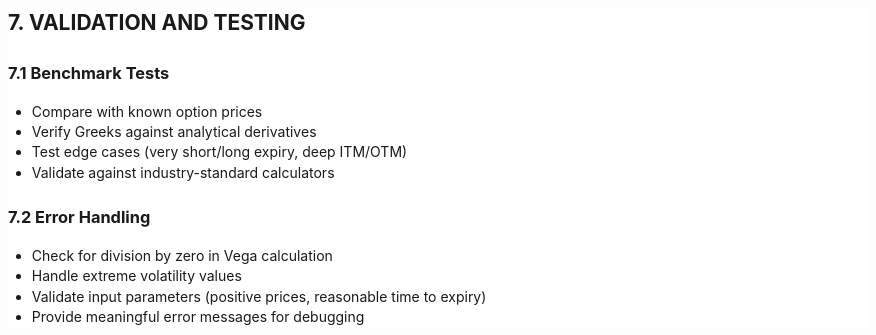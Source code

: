 ## 7. VALIDATION AND TESTING

### 7.1 Benchmark Tests
- Compare with known option prices
- Verify Greeks against analytical derivatives
- Test edge cases (very short/long expiry, deep ITM/OTM)
- Validate against industry-standard calculators

### 7.2 Error Handling
- Check for division by zero in Vega calculation
- Handle extreme volatility values
- Validate input parameters (positive prices, reasonable time to expiry)
- Provide meaningful error messages for debugging
